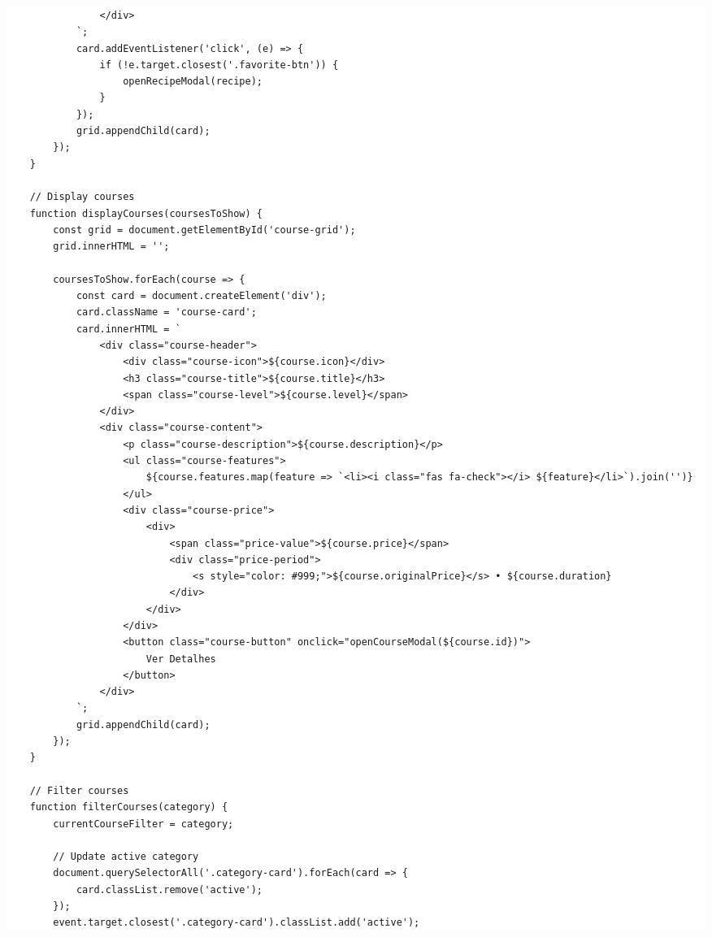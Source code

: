                     </div>
                `;
                card.addEventListener('click', (e) => {
                    if (!e.target.closest('.favorite-btn')) {
                        openRecipeModal(recipe);
                    }
                });
                grid.appendChild(card);
            });
        }

        // Display courses
        function displayCourses(coursesToShow) {
            const grid = document.getElementById('course-grid');
            grid.innerHTML = '';

            coursesToShow.forEach(course => {
                const card = document.createElement('div');
                card.className = 'course-card';
                card.innerHTML = `
                    <div class="course-header">
                        <div class="course-icon">${course.icon}</div>
                        <h3 class="course-title">${course.title}</h3>
                        <span class="course-level">${course.level}</span>
                    </div>
                    <div class="course-content">
                        <p class="course-description">${course.description}</p>
                        <ul class="course-features">
                            ${course.features.map(feature => `<li><i class="fas fa-check"></i> ${feature}</li>`).join('')}
                        </ul>
                        <div class="course-price">
                            <div>
                                <span class="price-value">${course.price}</span>
                                <div class="price-period">
                                    <s style="color: #999;">${course.originalPrice}</s> • ${course.duration}
                                </div>
                            </div>
                        </div>
                        <button class="course-button" onclick="openCourseModal(${course.id})">
                            Ver Detalhes
                        </button>
                    </div>
                `;
                grid.appendChild(card);
            });
        }

        // Filter courses
        function filterCourses(category) {
            currentCourseFilter = category;
            
            // Update active category
            document.querySelectorAll('.category-card').forEach(card => {
                card.classList.remove('active');
            });
            event.target.closest('.category-card').classList.add('active');

